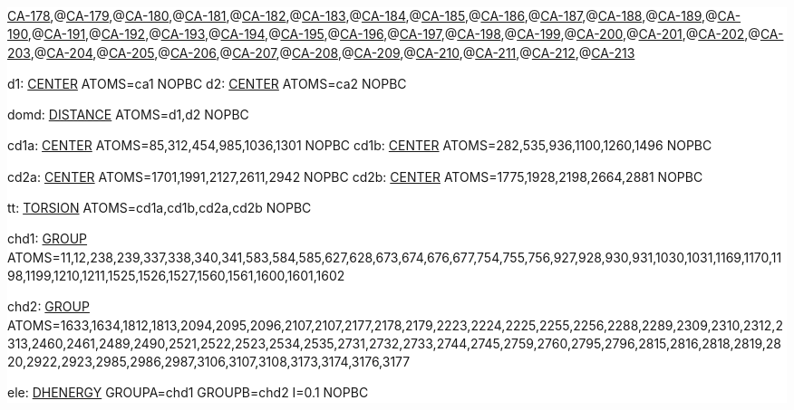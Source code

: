 <a href="https://plumed.github.io/doc-master/user-doc/html/_m_o_l_i_n_f_o.html">CA-178</a>,@<a href="https://plumed.github.io/doc-master/user-doc/html/_m_o_l_i_n_f_o.html">CA-179</a>,@<a href="https://plumed.github.io/doc-master/user-doc/html/_m_o_l_i_n_f_o.html">CA-180</a>,@<a href="https://plumed.github.io/doc-master/user-doc/html/_m_o_l_i_n_f_o.html">CA-181</a>,@<a href="https://plumed.github.io/doc-master/user-doc/html/_m_o_l_i_n_f_o.html">CA-182</a>,@<a href="https://plumed.github.io/doc-master/user-doc/html/_m_o_l_i_n_f_o.html">CA-183</a>,@<a href="https://plumed.github.io/doc-master/user-doc/html/_m_o_l_i_n_f_o.html">CA-184</a>,@<a href="https://plumed.github.io/doc-master/user-doc/html/_m_o_l_i_n_f_o.html">CA-185</a>,@<a href="https://plumed.github.io/doc-master/user-doc/html/_m_o_l_i_n_f_o.html">CA-186</a>,@<a href="https://plumed.github.io/doc-master/user-doc/html/_m_o_l_i_n_f_o.html">CA-187</a>,@<a href="https://plumed.github.io/doc-master/user-doc/html/_m_o_l_i_n_f_o.html">CA-188</a>,@<a href="https://plumed.github.io/doc-master/user-doc/html/_m_o_l_i_n_f_o.html">CA-189</a>,@<a href="https://plumed.github.io/doc-master/user-doc/html/_m_o_l_i_n_f_o.html">CA-190</a>,@<a href="https://plumed.github.io/doc-master/user-doc/html/_m_o_l_i_n_f_o.html">CA-191</a>,@<a href="https://plumed.github.io/doc-master/user-doc/html/_m_o_l_i_n_f_o.html">CA-192</a>,@<a href="https://plumed.github.io/doc-master/user-doc/html/_m_o_l_i_n_f_o.html">CA-193</a>,@<a href="https://plumed.github.io/doc-master/user-doc/html/_m_o_l_i_n_f_o.html">CA-194</a>,@<a href="https://plumed.github.io/doc-master/user-doc/html/_m_o_l_i_n_f_o.html">CA-195</a>,@<a href="https://plumed.github.io/doc-master/user-doc/html/_m_o_l_i_n_f_o.html">CA-196</a>,@<a href="https://plumed.github.io/doc-master/user-doc/html/_m_o_l_i_n_f_o.html">CA-197</a>,@<a href="https://plumed.github.io/doc-master/user-doc/html/_m_o_l_i_n_f_o.html">CA-198</a>,@<a href="https://plumed.github.io/doc-master/user-doc/html/_m_o_l_i_n_f_o.html">CA-199</a>,@<a href="https://plumed.github.io/doc-master/user-doc/html/_m_o_l_i_n_f_o.html">CA-200</a>,@<a href="https://plumed.github.io/doc-master/user-doc/html/_m_o_l_i_n_f_o.html">CA-201</a>,@<a href="https://plumed.github.io/doc-master/user-doc/html/_m_o_l_i_n_f_o.html">CA-202</a>,@<a href="https://plumed.github.io/doc-master/user-doc/html/_m_o_l_i_n_f_o.html">CA-203</a>,@<a href="https://plumed.github.io/doc-master/user-doc/html/_m_o_l_i_n_f_o.html">CA-204</a>,@<a href="https://plumed.github.io/doc-master/user-doc/html/_m_o_l_i_n_f_o.html">CA-205</a>,@<a href="https://plumed.github.io/doc-master/user-doc/html/_m_o_l_i_n_f_o.html">CA-206</a>,@<a href="https://plumed.github.io/doc-master/user-doc/html/_m_o_l_i_n_f_o.html">CA-207</a>,@<a href="https://plumed.github.io/doc-master/user-doc/html/_m_o_l_i_n_f_o.html">CA-208</a>,@<a href="https://plumed.github.io/doc-master/user-doc/html/_m_o_l_i_n_f_o.html">CA-209</a>,@<a href="https://plumed.github.io/doc-master/user-doc/html/_m_o_l_i_n_f_o.html">CA-210</a>,@<a href="https://plumed.github.io/doc-master/user-doc/html/_m_o_l_i_n_f_o.html">CA-211</a>,@<a href="https://plumed.github.io/doc-master/user-doc/html/_m_o_l_i_n_f_o.html">CA-212</a>,@<a href="https://plumed.github.io/doc-master/user-doc/html/_m_o_l_i_n_f_o.html">CA-213</a>

d1: <a href="https://plumed.github.io/doc-master/user-doc/html/_c_e_n_t_e_r.html">CENTER</a> ATOMS=ca1 NOPBC
d2: <a href="https://plumed.github.io/doc-master/user-doc/html/_c_e_n_t_e_r.html">CENTER</a> ATOMS=ca2 NOPBC

domd: <a href="https://plumed.github.io/doc-master/user-doc/html/_d_i_s_t_a_n_c_e.html">DISTANCE</a> ATOMS=d1,d2 NOPBC

cd1a: <a href="https://plumed.github.io/doc-master/user-doc/html/_c_e_n_t_e_r.html">CENTER</a> ATOMS=85,312,454,985,1036,1301 NOPBC
cd1b: <a href="https://plumed.github.io/doc-master/user-doc/html/_c_e_n_t_e_r.html">CENTER</a> ATOMS=282,535,936,1100,1260,1496 NOPBC

cd2a: <a href="https://plumed.github.io/doc-master/user-doc/html/_c_e_n_t_e_r.html">CENTER</a> ATOMS=1701,1991,2127,2611,2942 NOPBC
cd2b: <a href="https://plumed.github.io/doc-master/user-doc/html/_c_e_n_t_e_r.html">CENTER</a> ATOMS=1775,1928,2198,2664,2881 NOPBC

tt: <a href="https://plumed.github.io/doc-master/user-doc/html/_t_o_r_s_i_o_n.html">TORSION</a> ATOMS=cd1a,cd1b,cd2a,cd2b NOPBC 

chd1: <a href="https://plumed.github.io/doc-master/user-doc/html/_g_r_o_u_p.html">GROUP</a> ATOMS=11,12,238,239,337,338,340,341,583,584,585,627,628,673,674,676,677,754,755,756,927,928,930,931,1030,1031,1169,1170,1198,1199,1210,1211,1525,1526,1527,1560,1561,1600,1601,1602

chd2: <a href="https://plumed.github.io/doc-master/user-doc/html/_g_r_o_u_p.html">GROUP</a> ATOMS=1633,1634,1812,1813,2094,2095,2096,2107,2107,2177,2178,2179,2223,2224,2225,2255,2256,2288,2289,2309,2310,2312,2313,2460,2461,2489,2490,2521,2522,2523,2534,2535,2731,2732,2733,2744,2745,2759,2760,2795,2796,2815,2816,2818,2819,2820,2922,2923,2985,2986,2987,3106,3107,3108,3173,3174,3176,3177

ele: <a href="https://plumed.github.io/doc-master/user-doc/html/_d_h_e_n_e_r_g_y.html">DHENERGY</a> GROUPA=chd1 GROUPB=chd2 I=0.1 NOPBC

